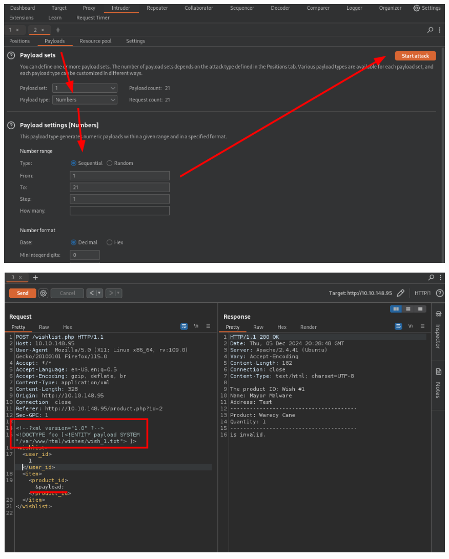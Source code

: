    ![Payloads](Pictures/Advent_of_Cyber_2024_Day_5_Payloads.png)

   ![Request 1](Pictures/Advent_of_Cyber_2024_Day_5_Request_1.png)

